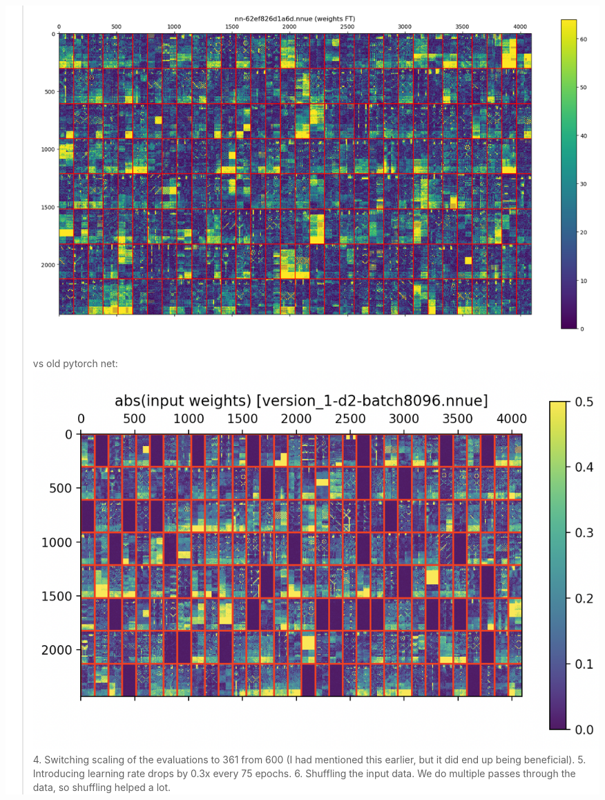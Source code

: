 > ![post-1](./img/103350567-ba8da580-4aa0-11eb-8441-4308bfe62c48.png)
> 
> vs old pytorch net:
> ![post-2](./img/103421543-d309c880-4b51-11eb-9d77-4c9539a1b7d6.png)
> 4. Switching scaling of the evaluations to 361 from 600 (I had mentioned this earlier, but it did end up being beneficial).
> 5. Introducing learning rate drops by 0.3x every 75 epochs.
> 6. Shuffling the input data. We do multiple passes through the data, so shuffling helped a lot.